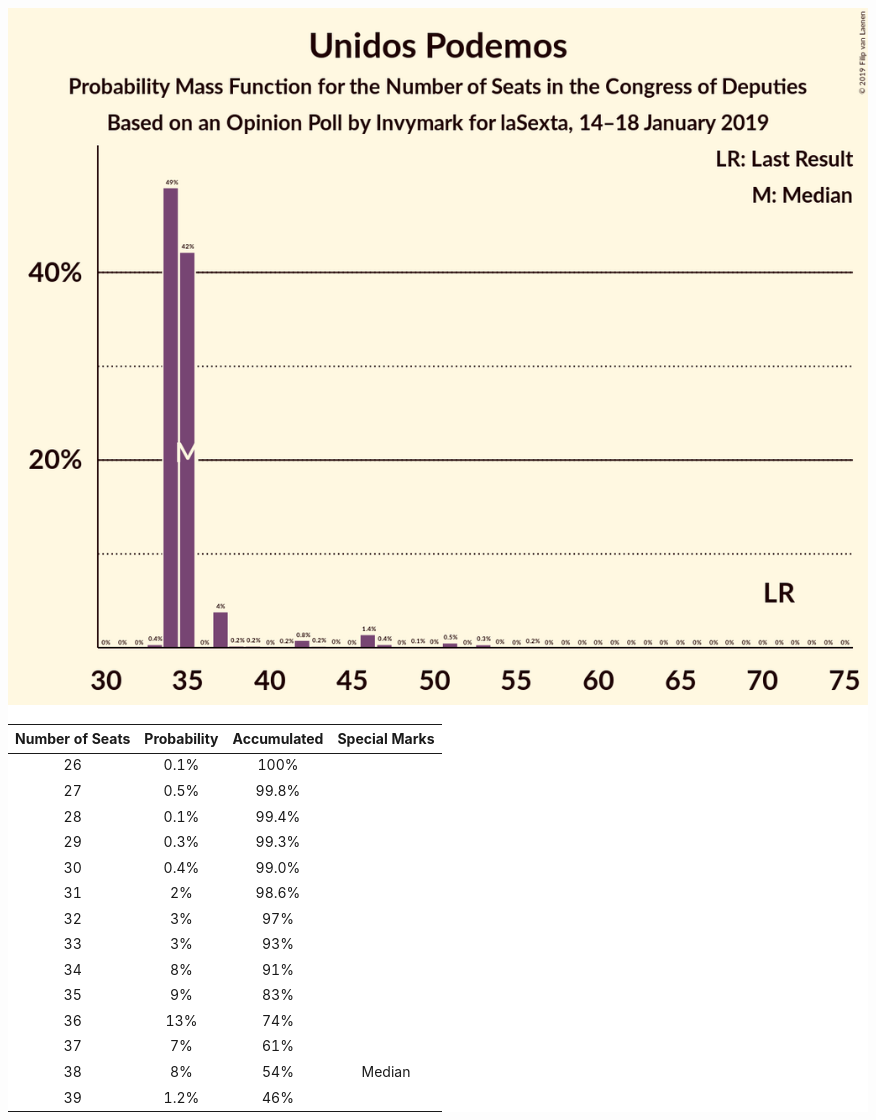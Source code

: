 ![Graph with seats probability mass function not yet produced](2019-01-18-Invymark-seats-pmf-unidospodemos.png "Seats Probability Mass Function")

| Number of Seats | Probability | Accumulated | Special Marks |
|:---------------:|:-----------:|:-----------:|:-------------:|
| 26 | 0.1% | 100% |  |
| 27 | 0.5% | 99.8% |  |
| 28 | 0.1% | 99.4% |  |
| 29 | 0.3% | 99.3% |  |
| 30 | 0.4% | 99.0% |  |
| 31 | 2% | 98.6% |  |
| 32 | 3% | 97% |  |
| 33 | 3% | 93% |  |
| 34 | 8% | 91% |  |
| 35 | 9% | 83% |  |
| 36 | 13% | 74% |  |
| 37 | 7% | 61% |  |
| 38 | 8% | 54% | Median |
| 39 | 1.2% | 46% |  |